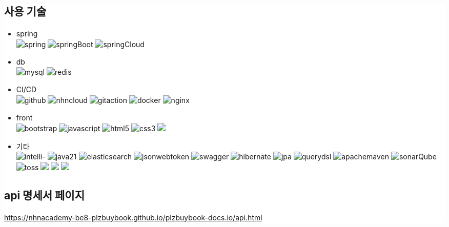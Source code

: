 

## 사용 기술
- spring
  <br>
![spring](https://img.shields.io/badge/Spring-6DB33F?style=for-the-badge&logo=spring&logoColor=white) ![springBoot](https://camo.githubusercontent.com/91f0348c4a9cb112dc04785869537fd416cbce65236176e7040613b3e91a7515/68747470733a2f2f696d672e736869656c64732e696f2f62616467652f537072696e67426f6f742d3644423333463f7374796c653d666c6174266c6f676f3d737072696e67626f6f74266c6f676f436f6c6f723d7768697465) ![springCloud](https://camo.githubusercontent.com/fa3108311179c930e72932c089e302c1fe0ff9440c62466337a635a44c964a76/68747470733a2f2f696d672e736869656c64732e696f2f62616467652f537072696e67436c6f75642d3644423333463f7374796c653d666c6174266c6f676f3d737072696e67266c6f676f436f6c6f723d7768697465)

- db
  <br>
  ![mysql](https://img.shields.io/badge/MySQL-00000F?style=for-the-badge&logo=mysql&logoColor=white) ![redis](https://img.shields.io/badge/redis-%23DD0031.svg?&style=for-the-badge&logo=redis&logoColor=white) 
  
- CI/CD
  <br>
  ![github](https://img.shields.io/badge/GitHub-100000?style=for-the-badge&logo=github&logoColor=white) ![nhncloud](https://camo.githubusercontent.com/fed31abfb563ff09a54bba34dd447beca719b79f4bf25e243adae1592f8dc247/68747470733a2f2f696d672e736869656c64732e696f2f62616467652f4e484e436c6f75642d3336393346333f7374796c653d666c6174266c6f676f3d69636c6f7564266c6f676f436f6c6f723d7768697465) ![gitaction](https://img.shields.io/badge/GitHub_Actions-2088FF?style=for-the-badge&logo=github-actions&logoColor=white) ![docker](https://img.shields.io/badge/docker-%230db7ed.svg?style=for-the-badge&logo=docker&logoColor=white) ![nginx](https://camo.githubusercontent.com/22d9b54c42fcd2a1e3c491b589d8a0751517d97f3d3ab3153a893495cbeb1bc8/68747470733a2f2f696d672e736869656c64732e696f2f62616467652f4e67696e782d3030393633393f7374796c653d666c6174266c6f676f3d6e67696e78266c6f676f436f6c6f723d7768697465)
  
- front
  <br>
  ![bootstrap](https://img.shields.io/badge/Bootstrap-563D7C?style=for-the-badge&logo=bootstrap&logoColor=white) ![javascript](	https://img.shields.io/badge/JavaScript-F7DF1E?style=for-the-badge&logo=JavaScript&logoColor=white) ![html5](https://img.shields.io/badge/HTML5-E34F26?style=for-the-badge&logo=html5&logoColor=white) ![css3](https://img.shields.io/badge/CSS3-1572B6?style=for-the-badge&logo=css3&logoColor=white) <img src="https://img.shields.io/badge/tymeleaf-%23DD0031?style=flat-square&logo=tymeleaf-&logoColor=white">


  
- 기타
  <br>
![intelli-](https://img.shields.io/badge/IntelliJ_IDEA-000000.svg?style=for-the-badge&logo=intellij-idea&logoColor=white) ![java21](https://img.shields.io/badge/Java-ED8B00?style=for-the-badge&logo=openjdk&logoColor=white) ![elasticsearch](https://img.shields.io/badge/Elastic_Search-005571?style=for-the-badge&logo=elasticsearch&logoColor=white)  ![jsonwebtoken](https://img.shields.io/badge/json%20web%20tokens-323330?style=for-the-badge&logo=json-web-tokens&logoColor=pink) ![swagger](https://img.shields.io/badge/-Swagger-%23Clojure?style=for-the-badge&logo=swagger&logoColor=white) ![hibernate](https://img.shields.io/badge/Hibernate-59666C?style=for-the-badge&logo=Hibernate&logoColor=white) ![jpa](https://camo.githubusercontent.com/9f84b21e7521954f9b3d0ec5e44d5117a9b8e6791a72409b15fcc6d83d9f2d6a/68747470733a2f2f696d672e736869656c64732e696f2f62616467652f4a50412d3539363636433f7374796c653d666c6174266c6f676f3d48696265726e617465266c6f676f436f6c6f723d7768697465) ![querydsl](https://camo.githubusercontent.com/a004aed8b712910981542cb827a1664e361036389cc27b3457314405c8247c33/68747470733a2f2f696d672e736869656c64732e696f2f62616467652f517565727944736c2d3539363636433f7374796c653d666c6174266c6f676f3d48696265726e617465266c6f676f436f6c6f723d7768697465)
 ![apachemaven](https://camo.githubusercontent.com/7f29716a5a029571d484777389a5720048b368bc39b4c038f7216f96e10993e7/68747470733a2f2f696d672e736869656c64732e696f2f62616467652f4170616368654d6176656e2d4337314133363f7374796c653d666c6174266c6f676f3d4170616368654d6176656e266c6f676f436f6c6f723d7768697465)
 ![sonarQube](https://camo.githubusercontent.com/f9e38de7df6c84a1f224834af622f868a827a928559a425f64125c8d1bb91309/68747470733a2f2f696d672e736869656c64732e696f2f62616467652f536f6e6172517562652d3445394243443f7374796c653d666c6174266c6f676f3d536f6e617251756265266c6f676f436f6c6f723d7768697465) ![toss](https://camo.githubusercontent.com/114a354cf33e99e16367d4b9d798afe2e9d2185b92a6e8161bb13e62d3a38185/68747470733a2f2f696d672e736869656c64732e696f2f62616467652f546f73735061796d656e74732d3030383543413f7374796c653d666c6174266c6f676f3d636f6e746163746c6573737061796d656e74266c6f676f436f6c6f723d7768697465
) <img src="https://img.shields.io/badge/junit5-%23DD0031?style=flat-square&logo=junit5-&logoColor=white">
  <img src="https://img.shields.io/badge/mockito-%23DD0031?style=flat-square&logo=mocito-&logoColor=white">
  <img src="https://img.shields.io/badge/payco-%23DD0031?style=flat-square&logo=payco-&logoColor=white">





## api 명세서 페이지
  https://nhnacademy-be8-plzbuybook.github.io/plzbuybook-docs.io/api.html
  
  

  



